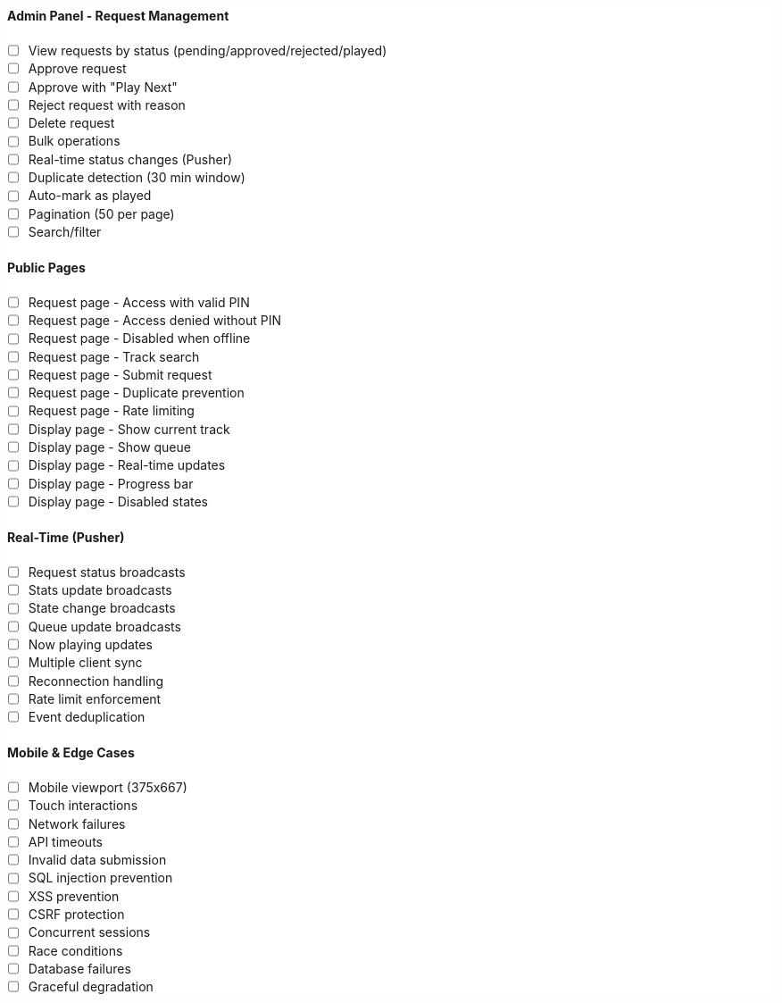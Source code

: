 #### Admin Panel - Request Management
- [ ] View requests by status (pending/approved/rejected/played)
- [ ] Approve request
- [ ] Approve with "Play Next"
- [ ] Reject request with reason
- [ ] Delete request
- [ ] Bulk operations
- [ ] Real-time status changes (Pusher)
- [ ] Duplicate detection (30 min window)
- [ ] Auto-mark as played
- [ ] Pagination (50 per page)
- [ ] Search/filter

#### Public Pages
- [ ] Request page - Access with valid PIN
- [ ] Request page - Access denied without PIN
- [ ] Request page - Disabled when offline
- [ ] Request page - Track search
- [ ] Request page - Submit request
- [ ] Request page - Duplicate prevention
- [ ] Request page - Rate limiting
- [ ] Display page - Show current track
- [ ] Display page - Show queue
- [ ] Display page - Real-time updates
- [ ] Display page - Progress bar
- [ ] Display page - Disabled states

#### Real-Time (Pusher)
- [ ] Request status broadcasts
- [ ] Stats update broadcasts
- [ ] State change broadcasts
- [ ] Queue update broadcasts
- [ ] Now playing updates
- [ ] Multiple client sync
- [ ] Reconnection handling
- [ ] Rate limit enforcement
- [ ] Event deduplication

#### Mobile & Edge Cases
- [ ] Mobile viewport (375x667)
- [ ] Touch interactions
- [ ] Network failures
- [ ] API timeouts
- [ ] Invalid data submission
- [ ] SQL injection prevention
- [ ] XSS prevention
- [ ] CSRF protection
- [ ] Concurrent sessions
- [ ] Race conditions
- [ ] Database failures
- [ ] Graceful degradation
